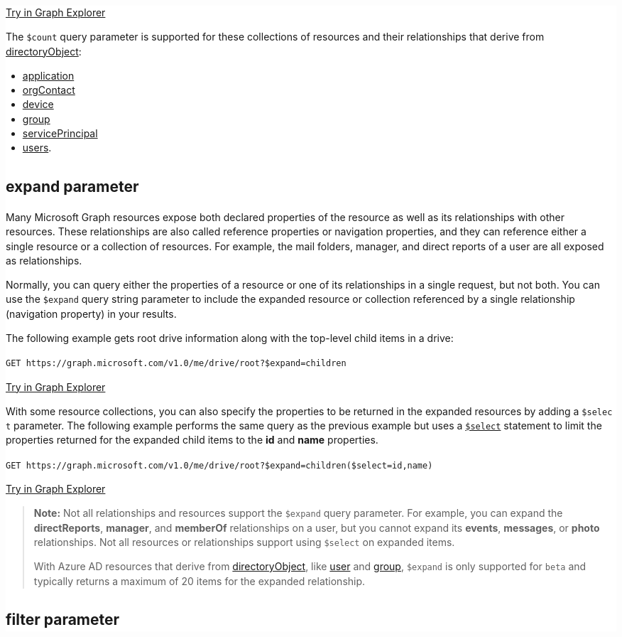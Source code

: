 [Try in Graph Explorer](https://developer.microsoft.com/graph/graph-explorer?request=me/contacts?$count=true&method=GET&version=v1.0)


The `$count` query parameter is supported for these collections of resources and their relationships that derive from [directoryObject](/graph/api/resources/directoryobject?view=graph-rest-beta&preserve-view=true):
- [application](/graph/api/resources/application?view=graph-rest-beta&preserve-view=true)
- [orgContact](/graph/api/resources/orgcontact?view=graph-rest-beta&preserve-view=true)
- [device](/graph/api/resources/device?view=graph-rest-beta&preserve-view=true)
- [group](/graph/api/resources/group?view=graph-rest-beta&preserve-view=true)
- [servicePrincipal](/graph/api/resources/serviceprincipal?view=graph-rest-beta&preserve-view=true)
- [users](/graph/api/resources/user?view=graph-rest-beta&preserve-view=true).

## expand parameter

Many Microsoft Graph resources expose both declared properties of the resource as well as its relationships with other resources. These relationships are also called reference properties or navigation properties, and they can reference either a single resource or a collection of resources. For example, the mail folders, manager, and direct reports of a user are all exposed as relationships. 

Normally, you can query either the properties of a resource or one of its relationships in a single request, but not both. You can use the `$expand` query string parameter to include the expanded resource or collection referenced by a single relationship (navigation property) in your results.

The following example gets root drive information along with the top-level child items in a drive:

```http
GET https://graph.microsoft.com/v1.0/me/drive/root?$expand=children
```

[Try in Graph Explorer](https://developer.microsoft.com/graph/graph-explorer?request=me/drive/root?$expand=children&method=GET&version=v1.0)

With some resource collections, you can also specify the properties to be returned in the expanded resources by adding a `$select` parameter. The following example performs the same query as the previous example but uses a [`$select`](#select-parameter) statement to limit the properties returned for the expanded child items to the **id** and **name** properties.

```http
GET https://graph.microsoft.com/v1.0/me/drive/root?$expand=children($select=id,name)
```

[Try in Graph Explorer][expand-example]

> **Note:** Not all relationships and resources support the `$expand` query parameter. For example, you can expand the **directReports**, **manager**, and **memberOf** relationships on a user, but you cannot expand its **events**, **messages**, or **photo** relationships. Not all resources or relationships support using `$select` on expanded items. 
> 
> With Azure AD resources that derive from [directoryObject](/graph/api/resources/directoryobject), like [user](/graph/api/resources/user) and [group](/graph/api/resources/group), `$expand` is only supported for `beta` and  typically returns a maximum of 20 items for the expanded relationship.

## filter parameter


[graph-explorer]: https://developer.microsoft.com/graph/graph-explorer
[odata-filter]: https://docs.oasis-open.org/odata/odata/v4.0/errata03/os/complete/part2-url-conventions/odata-v4.0-errata03-os-part2-url-conventions-complete.html#_Toc453752358
[odata-query]: https://docs.oasis-open.org/odata/odata/v4.0/errata03/os/complete/part2-url-conventions/odata-v4.0-errata03-os-part2-url-conventions-complete.html#_Toc453752356
[count-example]: https://developer.microsoft.com/graph/graph-explorer?request=me/messages?$top=2%26$count=true&method=GET&version=v1.0
[expand-example]: https://developer.microsoft.com/graph/graph-explorer?request=groups?$expand=members&method=GET&version=v1.0
[filter-example]: https://developer.microsoft.com/graph/graph-explorer?request=users?$filter=startswith(givenName,'J')&method=GET&version=v1.0
[format-example]: https://developer.microsoft.com/graph/graph-explorer?request=users?$format=json&method=GET&version=v1.0
[orderby-example]: https://developer.microsoft.com/graph/graph-explorer?request=users?$orderby=displayName%20DESC&method=GET&version=v1.0
[search-example]: https://developer.microsoft.com/graph/graph-explorer?request=me/messages?$search=pizza&method=GET&version=v1.0
[select-example]: https://developer.microsoft.com/graph/graph-explorer?request=users?$select=givenName,surname&method=GET&version=v1.0
[skip-example]: https://developer.microsoft.com/graph/graph-explorer?request=me/messages?$skip=11&method=GET&version=v1.0
[top-example]: https://developer.microsoft.com/graph/graph-explorer?request=users?$top=2&method=GET&version=v1.0
[search-att-example]: https://developer.microsoft.com/graph/graph-explorer?request=me/messages?$search=%22attachment%3Aapi-catalog%2Emd%22&method=GET&version=v1.0
[search-bcc-example]: https://developer.microsoft.com/graph/graph-explorer?request=me/messages?$search=%22bcc%3Asamanthab%40contoso%2Ecom%22%26$select=subject,bccRecipients&method=GET&version=v1.0
[search-body-example]: https://developer.microsoft.com/graph/graph-explorer?request=me/messages?$search=%22body%3Aexcitement%22&method=GET&version=v1.0
[search-cc-example]: https://developer.microsoft.com/graph/graph-explorer?request=me/messages?$search=%22cc%3Adanas%22%26$select=subject,ccRecipients&method=GET&version=v1.0
[search-from-example]: https://developer.microsoft.com/graph/graph-explorer?request=me/messages?$search=%22from%3Arandiw%22%26$select=subject,from&method=GET&version=v1.0
[search-hasatt-example]: https://developer.microsoft.com/graph/graph-explorer?request=me/messages?$search=%22hasAttachments=true%22&method=GET&version=v1.0
[search-imp-example]: https://developer.microsoft.com/graph/graph-explorer?request=me/messages?$search=%22importance%3Ahigh%22%26$select=subject,importance&method=GET&version=v1.0
[search-kind-example]: https://developer.microsoft.com/graph/graph-explorer?request=me/messages?$search=%22kind%3Avoicemail%22&method=GET&version=v1.0
[search-part-example]: https://developer.microsoft.com/graph/graph-explorer?request=me/messages?$search=%22participants%3Adanas%22&method=GET&version=v1.0
[search-rcvd-example]: https://developer.microsoft.com/graph/graph-explorer?request=me/messages?$search=%22received%3A07/23/2018%22%26$select=subject,receivedDateTime&method=GET&version=v1.0
[search-rcpts-example]: https://developer.microsoft.com/graph/graph-explorer?request=me/messages?$search=%22recipients%3Arandiw%22%26$select=subject,toRecipients,ccRecipients,bccRecipients&method=GET&version=v1.0
[search-sent-example]: https://developer.microsoft.com/graph/graph-explorer?request=me/messages?$search=%22sent%3A07/23/2018%22%26$select=subject,sentDateTime&method=GET&version=v1.0
[search-size-example]: https://developer.microsoft.com/graph/graph-explorer?request=me/messages?$search=%22size%3A1%2E%2E500000%22&method=GET&version=v1.0
[search-sbj-example]: https://developer.microsoft.com/graph/graph-explorer?request=me/messages?$search=%22subject%3Ahas%22%26$select=subject&method=GET&version=v1.0
[search-to-example]: https://developer.microsoft.com/graph/graph-explorer?request=me/messages?$search=%22to%3Arandiw%22%26$select=subject,toRecipients&method=GET&version=v1.0